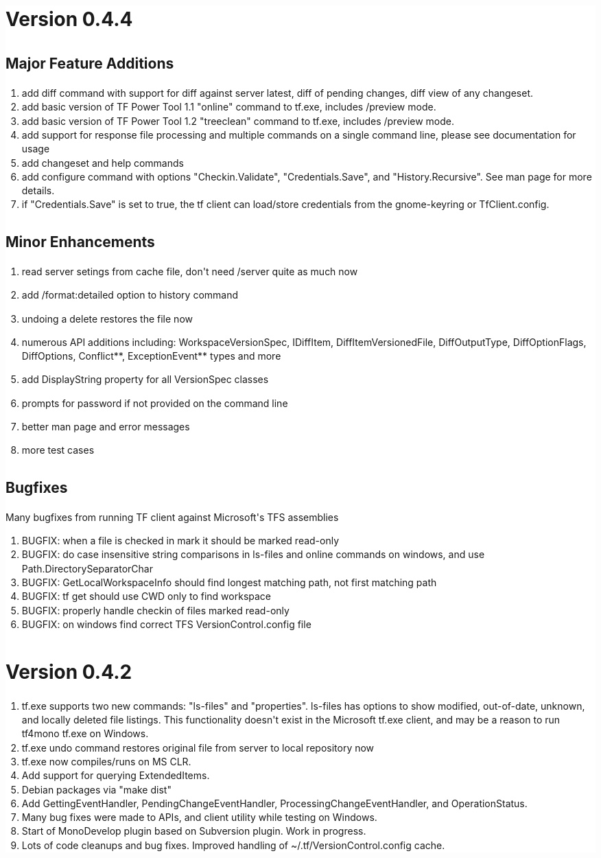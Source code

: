 # Version 0.4.4 #

## Major Feature Additions ##
  1. add diff command with support for diff against server latest, diff of pending changes, diff view of any changeset.
  1. add basic version of TF Power Tool 1.1 "online" command to tf.exe, includes /preview mode.
  1. add basic version of TF Power Tool 1.2 "treeclean" command to tf.exe, includes /preview mode.
  1. add support for response file processing and multiple commands on a single command line, please see documentation for usage
  1. add changeset and help commands
  1. add configure command with options "Checkin.Validate", "Credentials.Save", and "History.Recursive". See man page for more details.
  1. if "Credentials.Save" is set to true, the tf client can load/store credentials from the gnome-keyring or TfClient.config.


## Minor Enhancements ##

  1. read server setings from cache file, don't need /server quite as much now
  1. add /format:detailed option to history command

  1. undoing a delete restores the file now
  1. numerous API additions including: WorkspaceVersionSpec, IDiffItem, DiffItemVersionedFile, DiffOutputType, DiffOptionFlags, DiffOptions, Conflict**, ExceptionEvent** types and more
  1. add DisplayString property for all VersionSpec classes
  1. prompts for password if not provided on the command line
  1. better man page and error messages
  1. more test cases

## Bugfixes ##

Many bugfixes from running TF client against Microsoft's TFS assemblies

  1. BUGFIX: when a file is checked in mark it should be marked read-only
  1. BUGFIX: do case insensitive string comparisons in ls-files and online commands on windows, and use Path.DirectorySeparatorChar
  1. BUGFIX: GetLocalWorkspaceInfo should find longest matching path, not first matching path
  1. BUGFIX: tf get should use CWD only to find workspace
  1. BUGFIX: properly handle checkin of files marked read-only
  1. BUGFIX: on windows find correct TFS VersionControl.config file

# Version 0.4.2 #
  1. tf.exe supports two new commands: "ls-files" and "properties". ls-files has options to show modified, out-of-date, unknown, and locally deleted file listings. This functionality doesn't exist in the Microsoft tf.exe client, and may be a reason to run tf4mono tf.exe on Windows.
  1. tf.exe undo command restores original file from server to local repository now
  1. tf.exe now compiles/runs on MS CLR.
  1. Add support for querying ExtendedItems.
  1. Debian packages via "make dist"
  1. Add GettingEventHandler, PendingChangeEventHandler, ProcessingChangeEventHandler, and OperationStatus.
  1. Many bug fixes were made to APIs, and client utility while testing on Windows.
  1. Start of MonoDevelop plugin based on Subversion plugin. Work in progress.
  1. Lots of code cleanups and bug fixes. Improved handling of ~/.tf/VersionControl.config cache.
